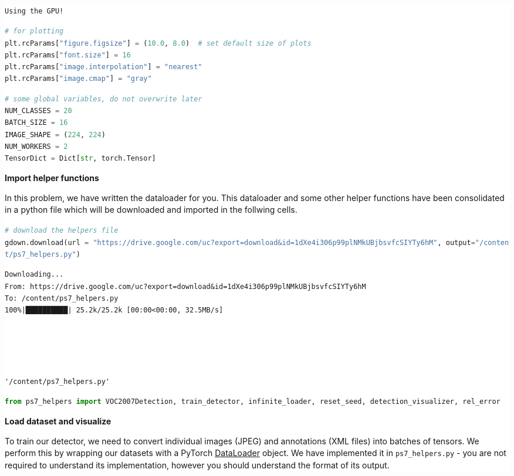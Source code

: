     Using the GPU!



```python
# for plotting
plt.rcParams["figure.figsize"] = (10.0, 8.0)  # set default size of plots
plt.rcParams["font.size"] = 16
plt.rcParams["image.interpolation"] = "nearest"
plt.rcParams["image.cmap"] = "gray"
```


```python
# some global variables, do not overwrite later
NUM_CLASSES = 20
BATCH_SIZE = 16
IMAGE_SHAPE = (224, 224)
NUM_WORKERS = 2
TensorDict = Dict[str, torch.Tensor]
```

**Import helper functions**

In this problem, we have written the dataloader for you. This dataloader and some other helper functions have been consolidated in a python file which will be downloaded and imported in the follwing cells. 




```python
# download the helpers file 
gdown.download(url = "https://drive.google.com/uc?export=download&id=1dXe4i306p99plNMkUBjbsvfcSIYTy6hM", output="/content/ps7_helpers.py")
```

    Downloading...
    From: https://drive.google.com/uc?export=download&id=1dXe4i306p99plNMkUBjbsvfcSIYTy6hM
    To: /content/ps7_helpers.py
    100%|██████████| 25.2k/25.2k [00:00<00:00, 32.5MB/s]





    '/content/ps7_helpers.py'




```python
from ps7_helpers import VOC2007Detection, train_detector, infinite_loader, reset_seed, detection_visualizer, rel_error
```

**Load dataset and visualize**

To train our detector, we need to convert individual images (JPEG) and annotations (XML files) into batches of tensors. We perform this by wrapping our datasets with a PyTorch [DataLoader](https://pytorch.org/docs/stable/data.html#torch.utils.data.DataLoader) object.
We have implemented it in `ps7_helpers.py` - you are not required to understand its implementation, however you should understand the format of its output.

